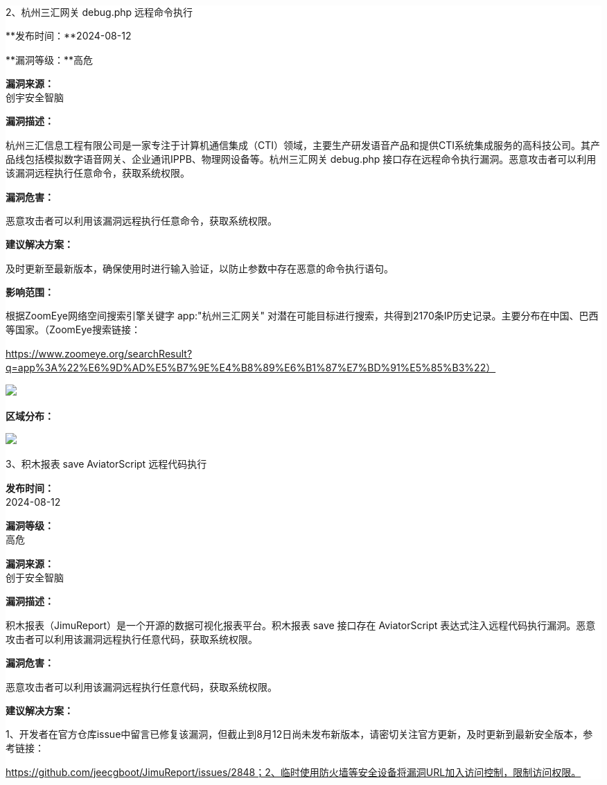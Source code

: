   
2、杭州三汇网关 debug.php 远程命令执行  
  
**发布时间：**2024-08-12  
  
**漏洞等级：**高危  
  
**漏洞来源：**  
创宇安全智脑  
  
**漏洞描述：**  
  
杭州三汇信息工程有限公司是一家专注于计算机通信集成（CTI）领域，主要生产研发语音产品和提供CTI系统集成服务的高科技公司。其产品线包括模拟数字语音网关、企业通讯IPPB、物理网设备等。杭州三汇网关 debug.php 接口存在远程命令执行漏洞。恶意攻击者可以利用该漏洞远程执行任意命令，获取系统权限。  
  
**漏洞危害：**  
  
恶意攻击者可以利用该漏洞远程执行任意命令，获取系统权限。  
  
**建议解决方案：**  
  
及时更新至最新版本，确保使用时进行输入验证，以防止参数中存在恶意的命令执行语句。  
  
**影响范围：**  
  
根据ZoomEye网络空间搜索引擎关键字 app:"杭州三汇网关" 对潜在可能目标进行搜索，共得到2170条IP历史记录。主要分布在中国、巴西等国家。（ZoomEye搜索链接：  
  
https://www.zoomeye.org/searchResult?q=app%3A%22%E6%9D%AD%E5%B7%9E%E4%B8%89%E6%B1%87%E7%BD%91%E5%85%B3%22）  
  
![](https://mmbiz.qpic.cn/mmbiz_png/zCyMfA7bc0wIuYAiascpKxjXriaQbs2ibVypjzg6f7ENicVQFEkvlQ8OoAx8b8hfHYF6SKWey46FbOLPeUQbibviabkQ/640?wx_fmt=png&from=appmsg "")  
  
**区域分布：**  
  
![](https://mmbiz.qpic.cn/mmbiz_png/zCyMfA7bc0wIuYAiascpKxjXriaQbs2ibVyJXLTd3KYLlFarbVic6AkxCZDLHXd9XE2xCnAtmNsrOsCUosOiaNA1cIQ/640?wx_fmt=png&from=appmsg "")  
  
  
3、积木报表 save AviatorScript 远程代码执行  
  
**发布时间：**  
2024-08-12  
  
**漏洞等级：**  
高危  
  
**漏洞来源：**  
创于安全智脑  
  
**漏洞描述：**  
  
积木报表（JimuReport）是一个开源的数据可视化报表平台。积木报表 save 接口存在 AviatorScript 表达式注入远程代码执行漏洞。恶意攻击者可以利用该漏洞远程执行任意代码，获取系统权限。  
  
**漏洞危害：**  
  
恶意攻击者可以利用该漏洞远程执行任意代码，获取系统权限。  
  
**建议解决方案：**  
  
1、开发者在官方仓库issue中留言已修复该漏洞，但截止到8月12日尚未发布新版本，请密切关注官方更新，及时更新到最新安全版本，参考链接：  
  
https://github.com/jeecgboot/JimuReport/issues/2848；2、临时使用防火墙等安全设备将漏洞URL加入访问控制，限制访问权限。  
  